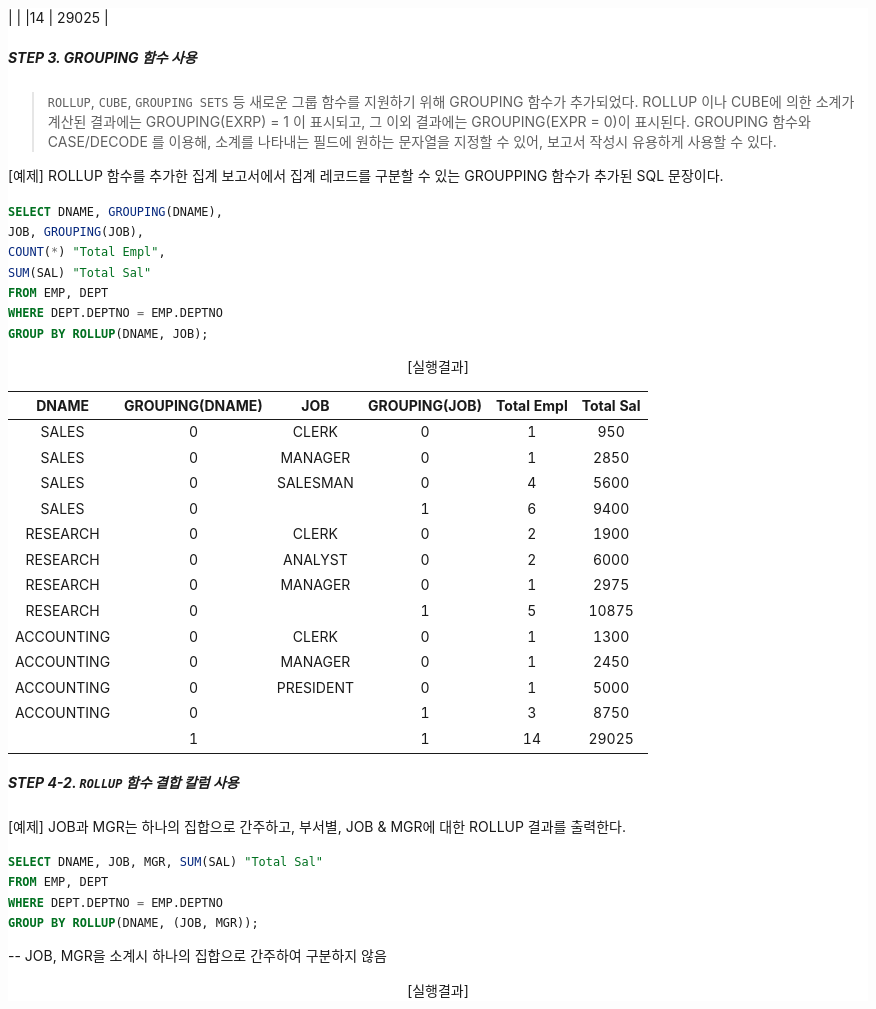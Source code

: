 |				|			|14 		|	29025  		|

##### STEP 3. GROUPING 함수 사용

>`ROLLUP`, `CUBE`, `GROUPING SETS` 등 새로운 그룹 함수를 지원하기 위해 GROUPING 함수가 추가되었다.
ROLLUP 이나 CUBE에 의한 소계가 계산된 결과에는 GROUPING(EXRP) = 1 이 표시되고,
그 이외 결과에는 GROUPING(EXPR = 0)이 표시된다.
GROUPING 함수와 CASE/DECODE 를 이용해, 소계를 나타내는 필드에 원하는 문자열을 지정할 수 있어, 보고서 작성시 유용하게 사용할 수 있다.

[예제] ROLLUP 함수를 추가한 집계 보고서에서 집계 레코드를 구분할 수 있는 GROUPPING 함수가 추가된 SQL 문장이다.
``` sql
SELECT DNAME, GROUPING(DNAME),
JOB, GROUPING(JOB),
COUNT(*) "Total Empl",
SUM(SAL) "Total Sal"
FROM EMP, DEPT
WHERE DEPT.DEPTNO = EMP.DEPTNO
GROUP BY ROLLUP(DNAME, JOB);
```
<center>[실행결과]</center>

|DNAME		|GROUPING(DNAME)	|JOB			|GROUPING(JOB)	|Total Empl	|Total Sal|
| :---: | :---: | :---: | :---: | :---: | :---: |
|SALES		|0				|CLERK		|0				|1			|950      |
|SALES		|0				|MANAGER		|0				|1			|2850     |
|SALES		|0				|SALESMAN	|0				|4			|5600     |
|SALES		|0				| 			|1				|6			|9400     |
|RESEARCH	|0				|CLERK		|0				|2			|1900     |
|RESEARCH	|0				|ANALYST		|0				|2			|6000     |
|RESEARCH	|0				|MANAGER		|0				|1			|2975     |
|RESEARCH	|0				| 			|1				|5			|10875    |
|ACCOUNTING	|0				|CLERK		|0				|1			|1300     |
|ACCOUNTING	|0				|MANAGER		|0				|1			|2450     |
|ACCOUNTING	|0				|PRESIDENT	|0				|1			|5000     |
|ACCOUNTING	|0				| 			|1				|3			|8750     |
|			|1	 			|			|1				|14			|29025    |


##### STEP 4-2. `ROLLUP` 함수 결합 칼럼 사용

[예제] JOB과 MGR는 하나의 집합으로 간주하고, 부서별, JOB & MGR에 대한 ROLLUP 결과를 출력한다.

``` sql
SELECT DNAME, JOB, MGR, SUM(SAL) "Total Sal"
FROM EMP, DEPT
WHERE DEPT.DEPTNO = EMP.DEPTNO
GROUP BY ROLLUP(DNAME, (JOB, MGR));
```
-- JOB, MGR을 소계시 하나의 집합으로 간주하여 구분하지 않음
<center>[실행결과]</center>
